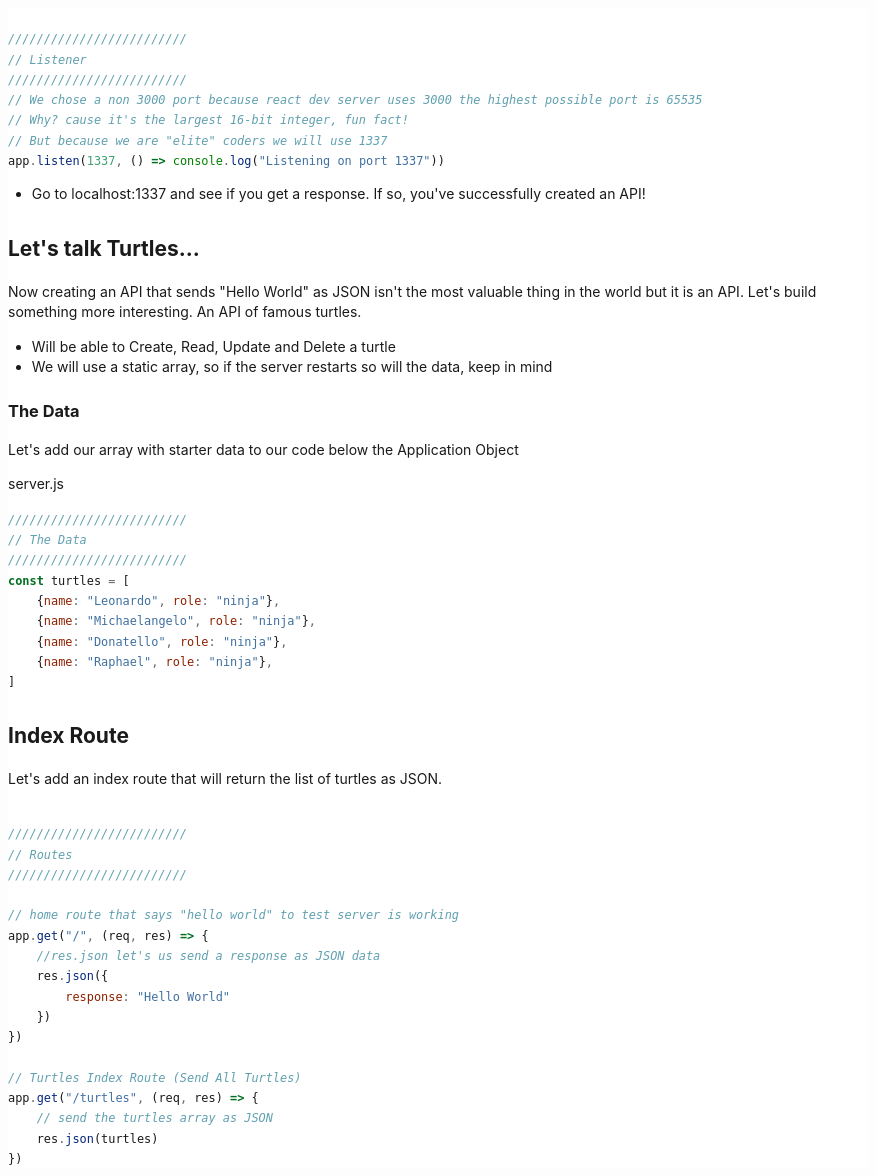 ```js

/////////////////////////
// Listener
/////////////////////////
// We chose a non 3000 port because react dev server uses 3000 the highest possible port is 65535
// Why? cause it's the largest 16-bit integer, fun fact!
// But because we are "elite" coders we will use 1337
app.listen(1337, () => console.log("Listening on port 1337"))

```

- Go to localhost:1337 and see if you get a response. If so, you've successfully created an API!

## Let's talk Turtles...

Now creating an API that sends "Hello World" as JSON isn't the most valuable thing in the world but it is an API. Let's build something more interesting. An API of famous turtles.

- Will be able to Create, Read, Update and Delete a turtle
- We will use a static array, so if the server restarts so will the data, keep in mind

### The Data

Let's add our array with starter data to our code below the Application Object

server.js
```js
/////////////////////////
// The Data
/////////////////////////
const turtles = [
    {name: "Leonardo", role: "ninja"},
    {name: "Michaelangelo", role: "ninja"},
    {name: "Donatello", role: "ninja"},
    {name: "Raphael", role: "ninja"},
]
```

## Index Route

Let's add an index route that will return the list of turtles as JSON.

```js

/////////////////////////
// Routes
/////////////////////////

// home route that says "hello world" to test server is working
app.get("/", (req, res) => {
    //res.json let's us send a response as JSON data
    res.json({
        response: "Hello World"
    })
})

// Turtles Index Route (Send All Turtles)
app.get("/turtles", (req, res) => {
    // send the turtles array as JSON
    res.json(turtles)
})

```
